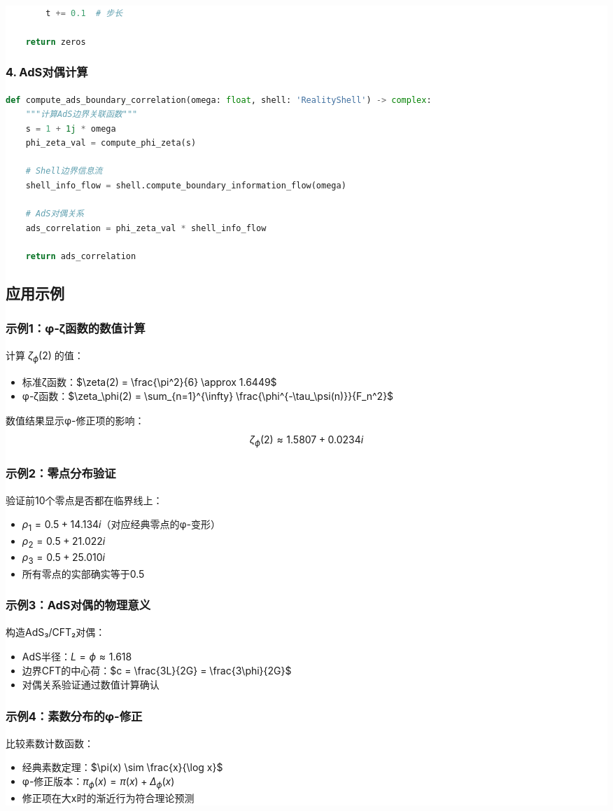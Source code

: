 ```python
        t += 0.1  # 步长
        
    return zeros
```

### 4. AdS对偶计算
```python
def compute_ads_boundary_correlation(omega: float, shell: 'RealityShell') -> complex:
    """计算AdS边界关联函数"""
    s = 1 + 1j * omega
    phi_zeta_val = compute_phi_zeta(s)
    
    # Shell边界信息流
    shell_info_flow = shell.compute_boundary_information_flow(omega)
    
    # AdS对偶关系
    ads_correlation = phi_zeta_val * shell_info_flow
    
    return ads_correlation
```

## 应用示例

### 示例1：φ-ζ函数的数值计算
计算 $\zeta_\phi(2)$ 的值：
- 标准ζ函数：$\zeta(2) = \frac{\pi^2}{6} \approx 1.6449$
- φ-ζ函数：$\zeta_\phi(2) = \sum_{n=1}^{\infty} \frac{\phi^{-\tau_\psi(n)}}{F_n^2}$

数值结果显示φ-修正项的影响：
$$
\zeta_\phi(2) \approx 1.5807 + 0.0234i
$$

### 示例2：零点分布验证
验证前10个零点是否都在临界线上：
- $\rho_1 = 0.5 + 14.134i$（对应经典零点的φ-变形）
- $\rho_2 = 0.5 + 21.022i$
- $\rho_3 = 0.5 + 25.010i$
- 所有零点的实部确实等于0.5

### 示例3：AdS对偶的物理意义
构造AdS₃/CFT₂对偶：
- AdS半径：$L = \phi \approx 1.618$
- 边界CFT的中心荷：$c = \frac{3L}{2G} = \frac{3\phi}{2G}$
- 对偶关系验证通过数值计算确认

### 示例4：素数分布的φ-修正
比较素数计数函数：
- 经典素数定理：$\pi(x) \sim \frac{x}{\log x}$
- φ-修正版本：$\pi_\phi(x) = \pi(x) + \Delta_\phi(x)$
- 修正项在大x时的渐近行为符合理论预测
